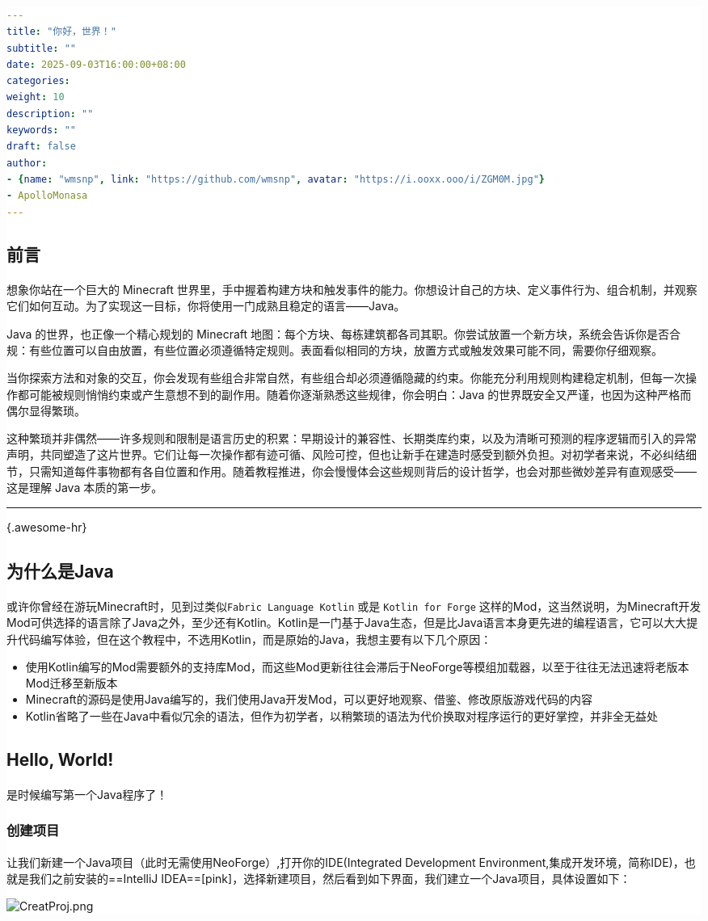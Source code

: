 ```yaml
---
title: "你好，世界！"
subtitle: ""
date: 2025-09-03T16:00:00+08:00
categories:
weight: 10
description: ""
keywords: ""
draft: false
author:
- {name: "wmsnp", link: "https://github.com/wmsnp", avatar: "https://i.ooxx.ooo/i/ZGM0M.jpg"}
- ApolloMonasa
---
```


## 前言

想象你站在一个巨大的 Minecraft 世界里，手中握着构建方块和触发事件的能力。你想设计自己的方块、定义事件行为、组合机制，并观察它们如何互动。为了实现这一目标，你将使用一门成熟且稳定的语言——Java。

Java 的世界，也正像一个精心规划的 Minecraft 地图：每个方块、每栋建筑都各司其职。你尝试放置一个新方块，系统会告诉你是否合规：有些位置可以自由放置，有些位置必须遵循特定规则。表面看似相同的方块，放置方式或触发效果可能不同，需要你仔细观察。

当你探索方法和对象的交互，你会发现有些组合非常自然，有些组合却必须遵循隐藏的约束。你能充分利用规则构建稳定机制，但每一次操作都可能被规则悄悄约束或产生意想不到的副作用。随着你逐渐熟悉这些规律，你会明白：Java 的世界既安全又严谨，也因为这种严格而偶尔显得繁琐。

这种繁琐并非偶然——许多规则和限制是语言历史的积累：早期设计的兼容性、长期类库约束，以及为清晰可预测的程序逻辑而引入的异常声明，共同塑造了这片世界。它们让每一次操作都有迹可循、风险可控，但也让新手在建造时感受到额外负担。对初学者来说，不必纠结细节，只需知道每件事物都有各自位置和作用。随着教程推进，你会慢慢体会这些规则背后的设计哲学，也会对那些微妙差异有直观感受——这是理解 Java 本质的第一步。

---
{.awesome-hr}

## 为什么是Java

或许你曾经在游玩Minecraft时，见到过类似`Fabric Language Kotlin` 或是 `Kotlin for Forge` 这样的Mod，这当然说明，为Minecraft开发Mod可供选择的语言除了Java之外，至少还有Kotlin。Kotlin是一门基于Java生态，但是比Java语言本身更先进的编程语言，它可以大大提升代码编写体验，但在这个教程中，不选用Kotlin，而是原始的Java，我想主要有以下几个原因：
+ 使用Kotlin编写的Mod需要额外的支持库Mod，而这些Mod更新往往会滞后于NeoForge等模组加载器，以至于往往无法迅速将老版本Mod迁移至新版本
+ Minecraft的源码是使用Java编写的，我们使用Java开发Mod，可以更好地观察、借鉴、修改原版游戏代码的内容
+ Kotlin省略了一些在Java中看似冗余的语法，但作为初学者，以稍繁琐的语法为代价换取对程序运行的更好掌控，并非全无益处

## Hello, World!

是时候编写第一个Java程序了！
### 创建项目

让我们新建一个Java项目（此时无需使用NeoForge）,打开你的IDE(Integrated Development Environment,集成开发环境，简称IDE)，也就是我们之前安装的==IntelliJ IDEA==[pink]，选择新建项目，然后看到如下界面，我们建立一个Java项目，具体设置如下：

<img src="https://youke1.picui.cn/s1/2025/09/06/68bbc6d1bf215.png" style="display: block; margin: 0 auto;" alt="CreatProj.png" title="CreatProj.png" />
